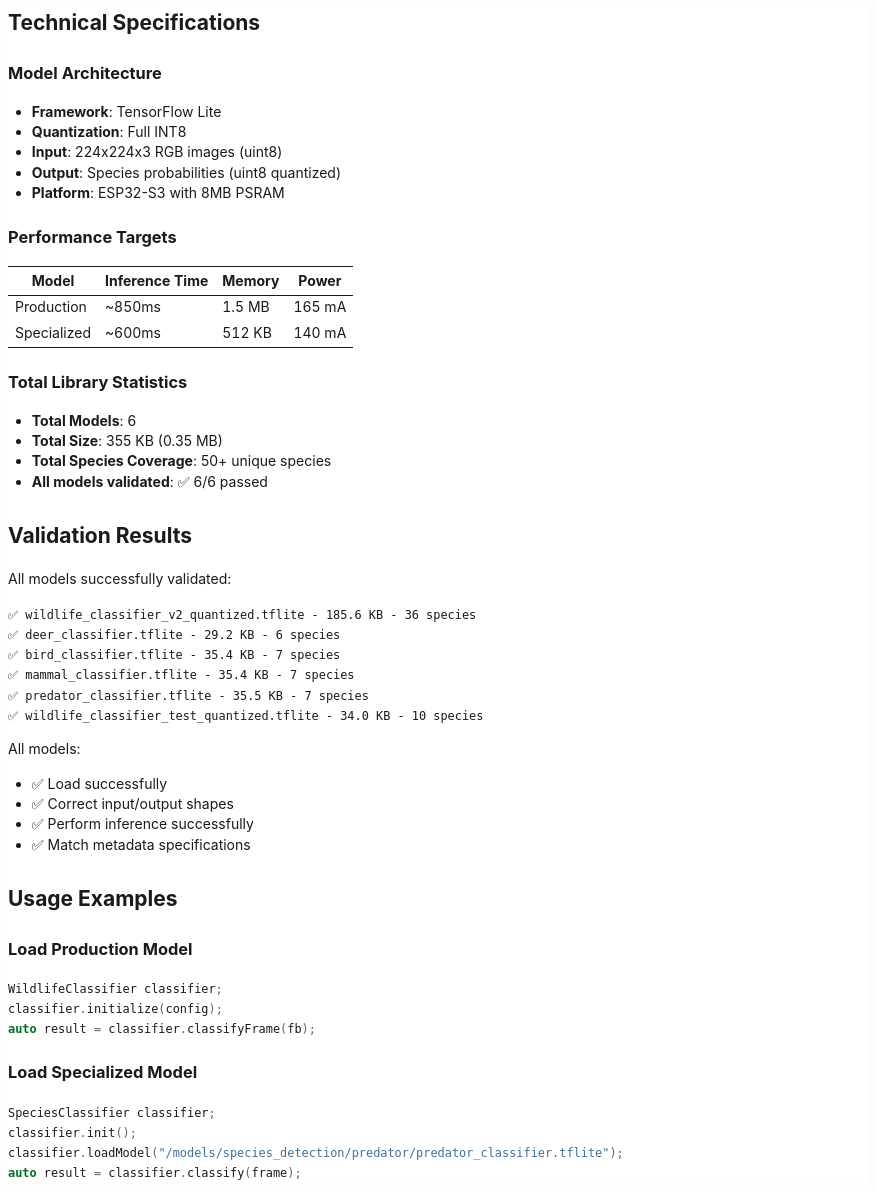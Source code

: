 ## Technical Specifications

### Model Architecture
- **Framework**: TensorFlow Lite
- **Quantization**: Full INT8
- **Input**: 224x224x3 RGB images (uint8)
- **Output**: Species probabilities (uint8 quantized)
- **Platform**: ESP32-S3 with 8MB PSRAM

### Performance Targets
| Model | Inference Time | Memory | Power |
|-------|---------------|--------|-------|
| Production | ~850ms | 1.5 MB | 165 mA |
| Specialized | ~600ms | 512 KB | 140 mA |

### Total Library Statistics
- **Total Models**: 6
- **Total Size**: 355 KB (0.35 MB)
- **Total Species Coverage**: 50+ unique species
- **All models validated**: ✅ 6/6 passed

## Validation Results

All models successfully validated:
```
✅ wildlife_classifier_v2_quantized.tflite - 185.6 KB - 36 species
✅ deer_classifier.tflite - 29.2 KB - 6 species  
✅ bird_classifier.tflite - 35.4 KB - 7 species
✅ mammal_classifier.tflite - 35.4 KB - 7 species
✅ predator_classifier.tflite - 35.5 KB - 7 species
✅ wildlife_classifier_test_quantized.tflite - 34.0 KB - 10 species
```

All models:
- ✅ Load successfully
- ✅ Correct input/output shapes
- ✅ Perform inference successfully
- ✅ Match metadata specifications

## Usage Examples

### Load Production Model
```cpp
WildlifeClassifier classifier;
classifier.initialize(config);
auto result = classifier.classifyFrame(fb);
```

### Load Specialized Model
```cpp
SpeciesClassifier classifier;
classifier.init();
classifier.loadModel("/models/species_detection/predator/predator_classifier.tflite");
auto result = classifier.classify(frame);
```
